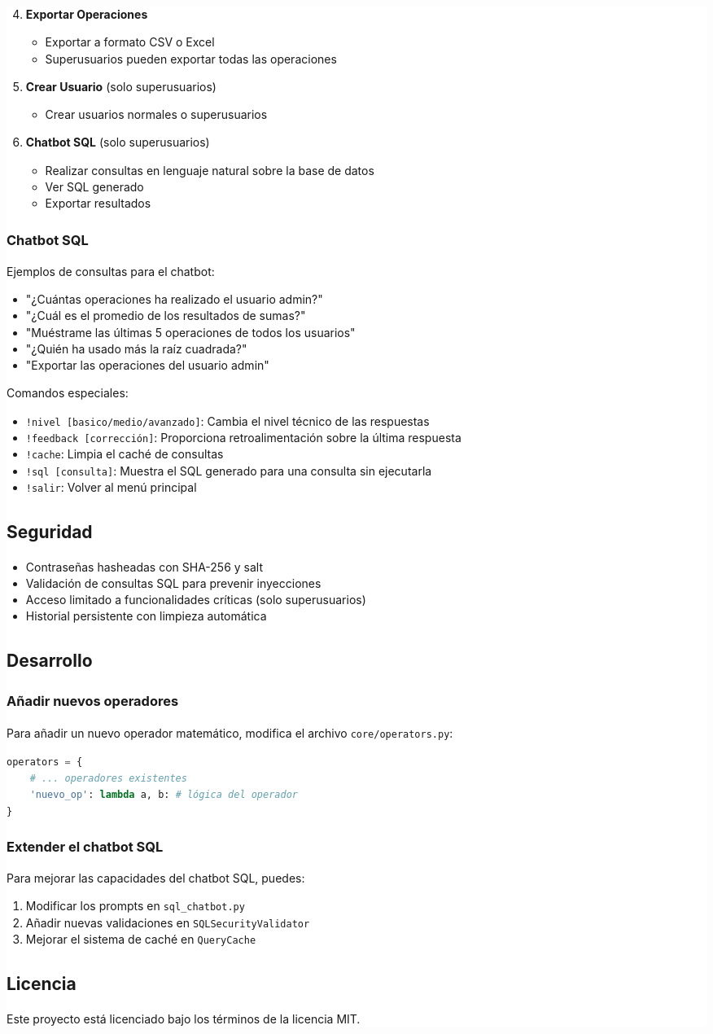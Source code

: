 4. **Exportar Operaciones**
   - Exportar a formato CSV o Excel
   - Superusuarios pueden exportar todas las operaciones

5. **Crear Usuario** (solo superusuarios)
   - Crear usuarios normales o superusuarios

6. **Chatbot SQL** (solo superusuarios)
   - Realizar consultas en lenguaje natural sobre la base de datos
   - Ver SQL generado
   - Exportar resultados

### Chatbot SQL

Ejemplos de consultas para el chatbot:
- "¿Cuántas operaciones ha realizado el usuario admin?"
- "¿Cuál es el promedio de los resultados de sumas?"
- "Muéstrame las últimas 5 operaciones de todos los usuarios"
- "¿Quién ha usado más la raíz cuadrada?"
- "Exportar las operaciones del usuario admin"

Comandos especiales:
- `!nivel [basico/medio/avanzado]`: Cambia el nivel técnico de las respuestas
- `!feedback [corrección]`: Proporciona retroalimentación sobre la última respuesta
- `!cache`: Limpia el caché de consultas
- `!sql [consulta]`: Muestra el SQL generado para una consulta sin ejecutarla
- `!salir`: Volver al menú principal

## Seguridad

- Contraseñas hasheadas con SHA-256 y salt
- Validación de consultas SQL para prevenir inyecciones
- Acceso limitado a funcionalidades críticas (solo superusuarios)
- Historial persistente con limpieza automática

## Desarrollo

### Añadir nuevos operadores

Para añadir un nuevo operador matemático, modifica el archivo `core/operators.py`:

```python
operators = {
    # ... operadores existentes
    'nuevo_op': lambda a, b: # lógica del operador
}
```

### Extender el chatbot SQL

Para mejorar las capacidades del chatbot SQL, puedes:
1. Modificar los prompts en `sql_chatbot.py`
2. Añadir nuevas validaciones en `SQLSecurityValidator`
3. Mejorar el sistema de caché en `QueryCache`

## Licencia

Este proyecto está licenciado bajo los términos de la licencia MIT.